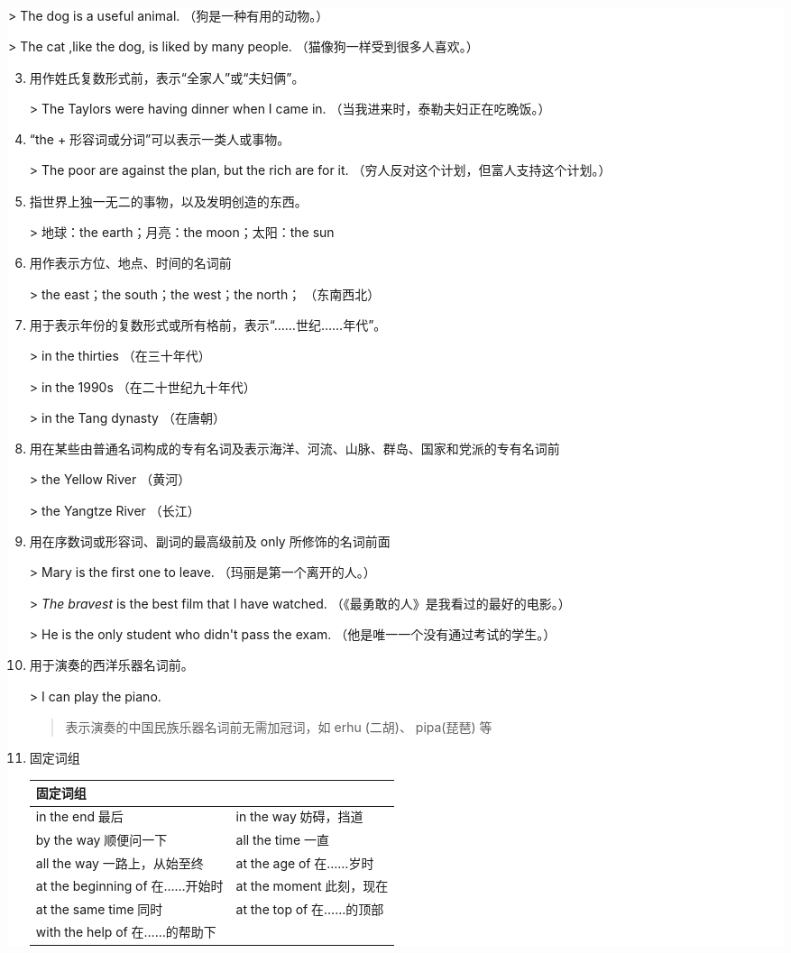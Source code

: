    \> The dog is a useful animal.  （狗是一种有用的动物。）

   \> The cat ,like the dog, is liked by many people. （猫像狗一样受到很多人喜欢。）

3. 用作姓氏复数形式前，表示“全家人”或“夫妇俩”。

   \> The Taylors were having dinner when I came in.  （当我进来时，泰勒夫妇正在吃晚饭。）

4. “the + 形容词或分词”可以表示一类人或事物。

   \> The poor are against the plan, but the rich are for it. （穷人反对这个计划，但富人支持这个计划。）

5. 指世界上独一无二的事物，以及发明创造的东西。

   \> 地球：the earth；月亮：the moon；太阳：the sun

6. 用作表示方位、地点、时间的名词前

   \> the east；the south；the west；the north； （东南西北）

7. 用于表示年份的复数形式或所有格前，表示“……世纪……年代”。

   \> in the thirties （在三十年代）

   \> in the 1990s  （在二十世纪九十年代）

   \> in the Tang dynasty   （在唐朝）

8. 用在某些由普通名词构成的专有名词及表示海洋、河流、山脉、群岛、国家和党派的专有名词前

   \> the Yellow River  （黄河）

   \> the Yangtze River （长江）

9. 用在序数词或形容词、副词的最高级前及 only 所修饰的名词前面

   \> Mary is the first one to leave. （玛丽是第一个离开的人。）

   \> *The bravest* is the best film that I have watched. （《最勇敢的人》是我看过的最好的电影。）

   \> He is the only student who didn't pass the exam. （他是唯一一个没有通过考试的学生。）

10. 用于演奏的西洋乐器名词前。

    \> I can play the piano.

    > 表示演奏的中国民族乐器名词前无需加冠词，如 erhu (二胡)、 pipa(琵琶) 等

11. 固定词组

    | 固定词组                       |                           |
    | ------------------------------ | ------------------------- |
    | in the end  最后               | in the way 妨碍，挡道     |
    | by the way 顺便问一下          | all the time 一直         |
    | all the way 一路上，从始至终   | at the age of 在……岁时    |
    | at the beginning of 在……开始时 | at the moment 此刻，现在  |
    | at the same time  同时         | at the top of  在……的顶部 |
    | with the help of  在……的帮助下 |                           |
